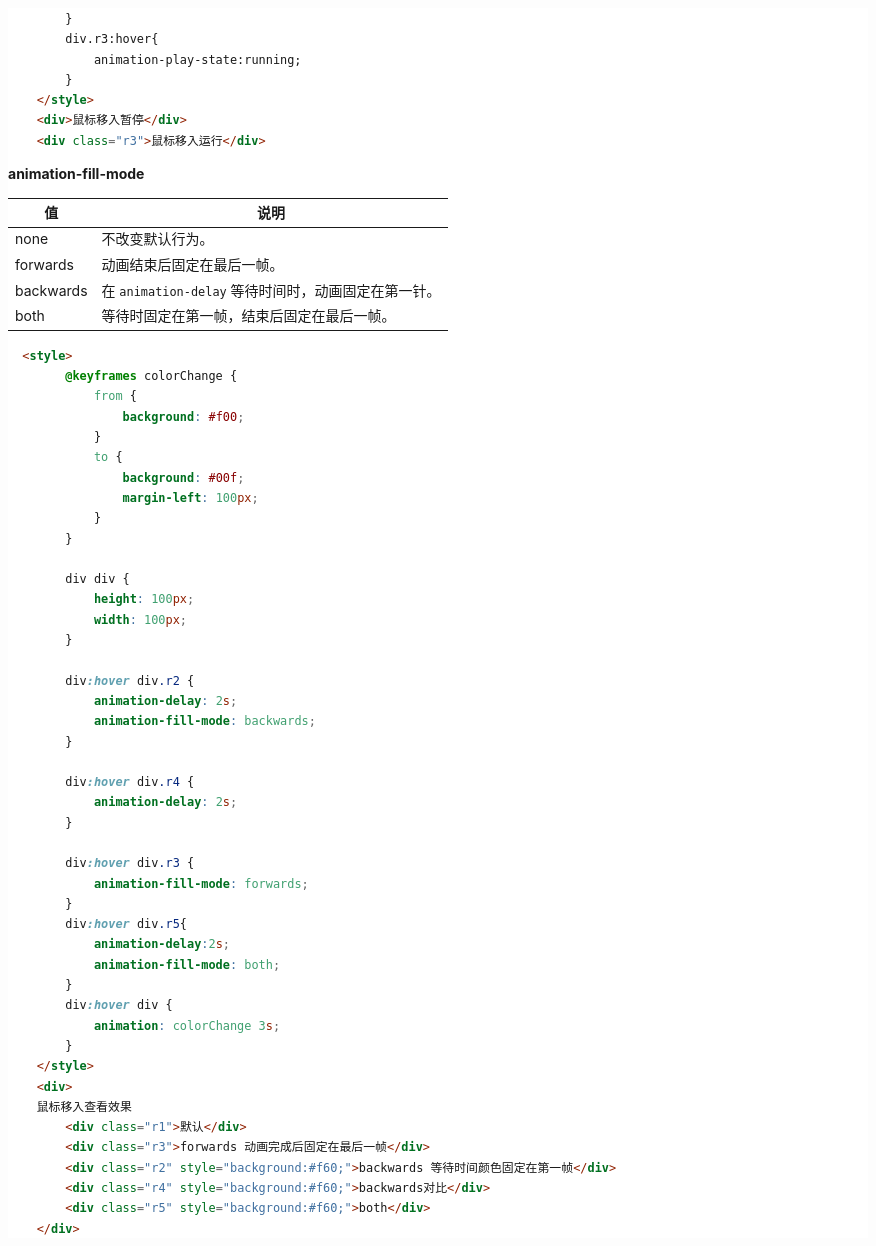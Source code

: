 ```html
        }
        div.r3:hover{
        	animation-play-state:running;
        }
    </style>
    <div>鼠标移入暂停</div>
    <div class="r3">鼠标移入运行</div>
```

**animation-fill-mode**

值|说明
---|---
none|不改变默认行为。
forwards|动画结束后固定在最后一帧。
backwards|在 `animation-delay` 等待时间时，动画固定在第一针。
both|等待时固定在第一帧，结束后固定在最后一帧。

```html
  <style>
        @keyframes colorChange {
            from {
                background: #f00;
            }
            to {
                background: #00f;
                margin-left: 100px;
            }
        }
        
        div div {
            height: 100px;
            width: 100px;
        } 
        
        div:hover div.r2 {
            animation-delay: 2s;
            animation-fill-mode: backwards;
        }
        
        div:hover div.r4 {
            animation-delay: 2s;
        }
        
        div:hover div.r3 {
            animation-fill-mode: forwards;
        }
        div:hover div.r5{
        	animation-delay:2s;
        	animation-fill-mode: both;
        }
        div:hover div {
            animation: colorChange 3s;
        }
    </style>
    <div>
    鼠标移入查看效果
        <div class="r1">默认</div>
        <div class="r3">forwards 动画完成后固定在最后一帧</div>
        <div class="r2" style="background:#f60;">backwards 等待时间颜色固定在第一帧</div>
        <div class="r4" style="background:#f60;">backwards对比</div>
        <div class="r5" style="background:#f60;">both</div>
    </div>
```
